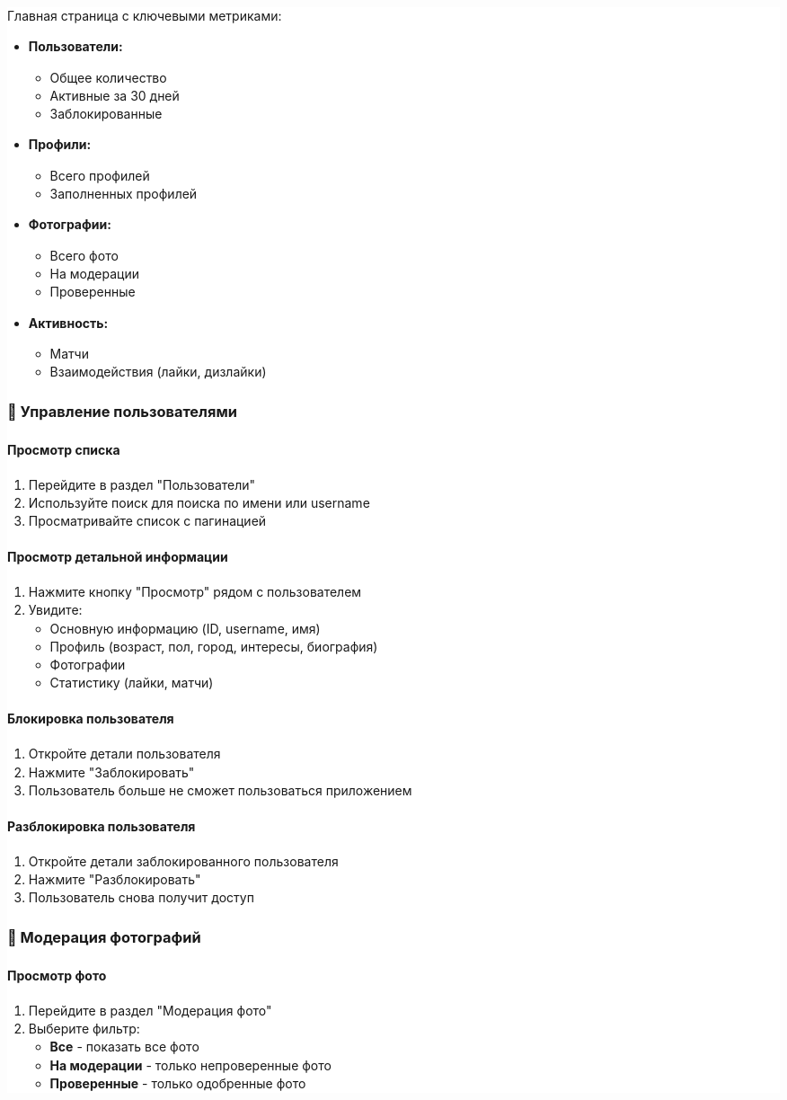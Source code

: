Главная страница с ключевыми метриками:

- **Пользователи:**
  - Общее количество
  - Активные за 30 дней
  - Заблокированные

- **Профили:**
  - Всего профилей
  - Заполненных профилей

- **Фотографии:**
  - Всего фото
  - На модерации
  - Проверенные

- **Активность:**
  - Матчи
  - Взаимодействия (лайки, дизлайки)

### 👥 Управление пользователями

#### Просмотр списка

1. Перейдите в раздел "Пользователи"
2. Используйте поиск для поиска по имени или username
3. Просматривайте список с пагинацией

#### Просмотр детальной информации

1. Нажмите кнопку "Просмотр" рядом с пользователем
2. Увидите:
   - Основную информацию (ID, username, имя)
   - Профиль (возраст, пол, город, интересы, биография)
   - Фотографии
   - Статистику (лайки, матчи)

#### Блокировка пользователя

1. Откройте детали пользователя
2. Нажмите "Заблокировать"
3. Пользователь больше не сможет пользоваться приложением

#### Разблокировка пользователя

1. Откройте детали заблокированного пользователя
2. Нажмите "Разблокировать"
3. Пользователь снова получит доступ

### 📸 Модерация фотографий

#### Просмотр фото

1. Перейдите в раздел "Модерация фото"
2. Выберите фильтр:
   - **Все** - показать все фото
   - **На модерации** - только непроверенные фото
   - **Проверенные** - только одобренные фото
